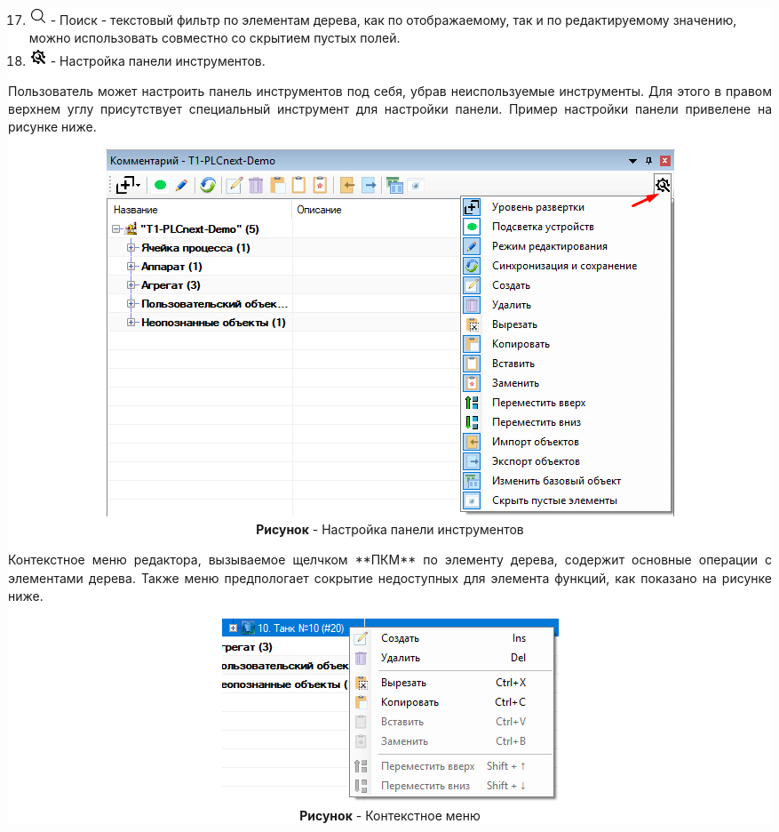 17. <img src=images/ToolBar/search.png width = 20 height = 20> - Поиск - текстовый фильтр по элементам дерева, как по отображаемому, так и по редактируемому значению, можно использовать совместно со скрытием пустых полей.
18. <img src=images/ToolBar/toolSettings.png width = 20 height = 20> - Настройка панели инструментов.

<p align="justify">Пользователь может настроить панель инструментов под себя, убрав неиспользуемые инструменты. Для этого в правом верхнем углу присутствует специальный инструмент для настройки панели. Пример настройки панели привелене на рисунке ниже.</p>

<div align=center>
<img src="images/SettingTools.png"/>
<br><p\><b>Рисунок</b> - Настройка панели инструментов<i></i>
</div>

<p align="justify">Контекстное меню редактора, вызываемое щелчком **ПКМ** по элементу дерева, содержит основные операции с элементами дерева. Также меню предпологает сокрытие недоступных для элемента функций, как показано на рисунке ниже.</p>

<div align=center>
<img src="images/ContextMenu.png"/>
<br><p\><b>Рисунок</b> - Контекстное меню<i></i>
</div>
